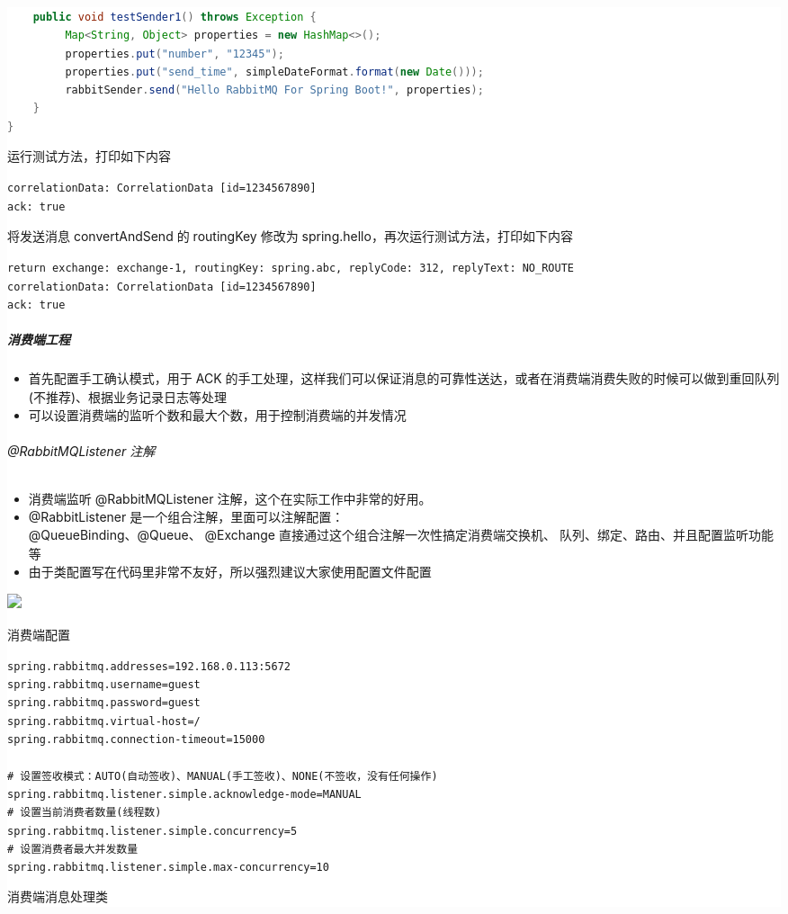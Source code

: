 ```java
    public void testSender1() throws Exception {
         Map<String, Object> properties = new HashMap<>();
         properties.put("number", "12345");
         properties.put("send_time", simpleDateFormat.format(new Date()));
         rabbitSender.send("Hello RabbitMQ For Spring Boot!", properties);
    }
}
```

运行测试方法，打印如下内容

```
correlationData: CorrelationData [id=1234567890]
ack: true
```

将发送消息 convertAndSend 的 routingKey 修改为 spring.hello，再次运行测试方法，打印如下内容

```
return exchange: exchange-1, routingKey: spring.abc, replyCode: 312, replyText: NO_ROUTE
correlationData: CorrelationData [id=1234567890]
ack: true
```

##### 消费端工程

*   首先配置手工确认模式，用于 ACK 的手工处理，这样我们可以保证消息的可靠性送达，或者在消费端消费失败的时候可以做到重回队列 (不推荐)、根据业务记录日志等处理
*   可以设置消费端的监听个数和最大个数，用于控制消费端的并发情况

###### @RabbitMQListener 注解

*   消费端监听 @RabbitMQListener 注解，这个在实际工作中非常的好用。
*   @RabbitListener 是一个组合注解，里面可以注解配置：  
    @QueueBinding、@Queue、 @Exchange 直接通过这个组合注解一次性搞定消费端交换机、 队列、绑定、路由、并且配置监听功能等
*   由于类配置写在代码里非常不友好，所以强烈建议大家使用配置文件配置

![](http://upload-images.jianshu.io/upload_images/14795543-133a3e08e4c75ec4.png)

消费端配置

```
spring.rabbitmq.addresses=192.168.0.113:5672
spring.rabbitmq.username=guest
spring.rabbitmq.password=guest
spring.rabbitmq.virtual-host=/
spring.rabbitmq.connection-timeout=15000

# 设置签收模式：AUTO(自动签收)、MANUAL(手工签收)、NONE(不签收，没有任何操作)
spring.rabbitmq.listener.simple.acknowledge-mode=MANUAL
# 设置当前消费者数量(线程数)
spring.rabbitmq.listener.simple.concurrency=5
# 设置消费者最大并发数量
spring.rabbitmq.listener.simple.max-concurrency=10
```

消费端消息处理类
